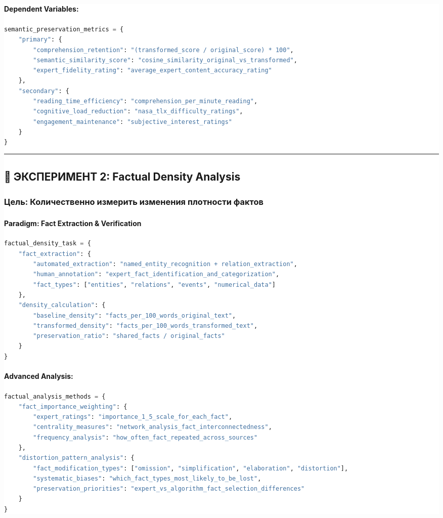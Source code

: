 ```python
```

#### Dependent Variables:
```python
semantic_preservation_metrics = {
    "primary": {
        "comprehension_retention": "(transformed_score / original_score) * 100",
        "semantic_similarity_score": "cosine_similarity_original_vs_transformed",
        "expert_fidelity_rating": "average_expert_content_accuracy_rating"
    },
    "secondary": {
        "reading_time_efficiency": "comprehension_per_minute_reading",
        "cognitive_load_reduction": "nasa_tlx_difficulty_ratings",
        "engagement_maintenance": "subjective_interest_ratings"
    }
}
```

---

## 🧩 ЭКСПЕРИМЕНТ 2: Factual Density Analysis

### Цель: Количественно измерить изменения плотности фактов

#### Paradigm: Fact Extraction & Verification
```python
factual_density_task = {
    "fact_extraction": {
        "automated_extraction": "named_entity_recognition + relation_extraction",
        "human_annotation": "expert_fact_identification_and_categorization",
        "fact_types": ["entities", "relations", "events", "numerical_data"]
    },
    "density_calculation": {
        "baseline_density": "facts_per_100_words_original_text",
        "transformed_density": "facts_per_100_words_transformed_text",
        "preservation_ratio": "shared_facts / original_facts"
    }
}
```

#### Advanced Analysis:
```python
factual_analysis_methods = {
    "fact_importance_weighting": {
        "expert_ratings": "importance_1_5_scale_for_each_fact",
        "centrality_measures": "network_analysis_fact_interconnectedness",
        "frequency_analysis": "how_often_fact_repeated_across_sources"
    },
    "distortion_pattern_analysis": {
        "fact_modification_types": ["omission", "simplification", "elaboration", "distortion"],
        "systematic_biases": "which_fact_types_most_likely_to_be_lost",
        "preservation_priorities": "expert_vs_algorithm_fact_selection_differences"
    }
}
```
